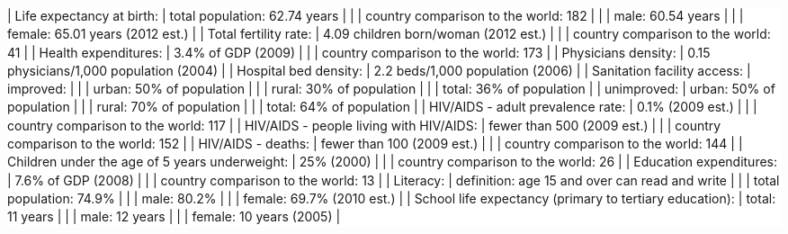 | Life expectancy at birth: | total population: 62.74 years |
| | country comparison to the world: 182 |
| | male: 60.54 years |
| | female: 65.01 years (2012 est.) |
| Total fertility rate: | 4.09 children born/woman (2012 est.) |
| | country comparison to the world: 41 |
| Health expenditures: | 3.4% of GDP (2009) |
| | country comparison to the world: 173 |
| Physicians density: | 0.15 physicians/1,000 population (2004) |
| Hospital bed density: | 2.2 beds/1,000 population (2006) |
| Sanitation facility access: | improved: |
| | urban: 50% of population |
| | rural: 30% of population |
| | total: 36% of population |
| unimproved: | urban: 50% of population |
| | rural: 70% of population |
| | total: 64% of population |
| HIV/AIDS - adult prevalence rate: | 0.1% (2009 est.) |
| | country comparison to the world: 117 |
| HIV/AIDS - people living with HIV/AIDS: | fewer than 500 (2009 est.) |
| | country comparison to the world: 152 |
| HIV/AIDS - deaths: | fewer than 100 (2009 est.) |
| | country comparison to the world: 144 |
| Children under the age of 5 years underweight: | 25% (2000) |
| | country comparison to the world: 26 |
| Education expenditures: | 7.6% of GDP (2008) |
| | country comparison to the world: 13 |
| Literacy: | definition: age 15 and over can read and write |
| | total population: 74.9% |
| | male: 80.2% |
| | female: 69.7% (2010 est.) |
| School life expectancy (primary to tertiary education): | total: 11 years |
| | male: 12 years |
| | female: 10 years (2005) |
